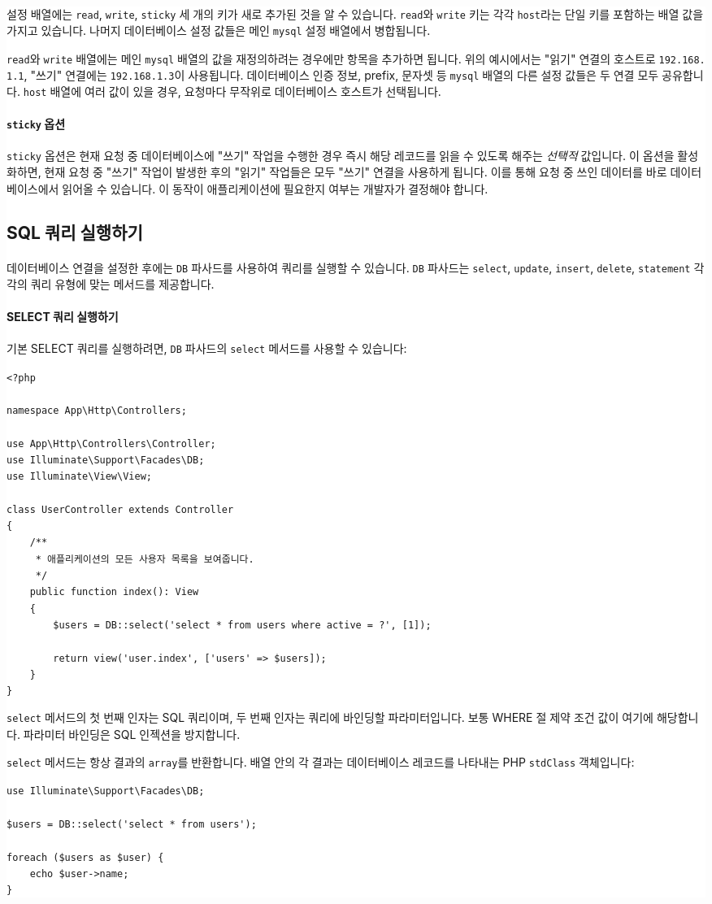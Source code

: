 설정 배열에는 `read`, `write`, `sticky` 세 개의 키가 새로 추가된 것을 알 수 있습니다. `read`와 `write` 키는 각각 `host`라는 단일 키를 포함하는 배열 값을 가지고 있습니다. 나머지 데이터베이스 설정 값들은 메인 `mysql` 설정 배열에서 병합됩니다.

`read`와 `write` 배열에는 메인 `mysql` 배열의 값을 재정의하려는 경우에만 항목을 추가하면 됩니다. 위의 예시에서는 "읽기" 연결의 호스트로 `192.168.1.1`, "쓰기" 연결에는 `192.168.1.3`이 사용됩니다. 데이터베이스 인증 정보, prefix, 문자셋 등 `mysql` 배열의 다른 설정 값들은 두 연결 모두 공유합니다. `host` 배열에 여러 값이 있을 경우, 요청마다 무작위로 데이터베이스 호스트가 선택됩니다.

<a name="the-sticky-option"></a>
#### `sticky` 옵션

`sticky` 옵션은 현재 요청 중 데이터베이스에 "쓰기" 작업을 수행한 경우 즉시 해당 레코드를 읽을 수 있도록 해주는 *선택적* 값입니다. 이 옵션을 활성화하면, 현재 요청 중 "쓰기" 작업이 발생한 후의 "읽기" 작업들은 모두 "쓰기" 연결을 사용하게 됩니다. 이를 통해 요청 중 쓰인 데이터를 바로 데이터베이스에서 읽어올 수 있습니다. 이 동작이 애플리케이션에 필요한지 여부는 개발자가 결정해야 합니다.

<a name="running-queries"></a>
## SQL 쿼리 실행하기

데이터베이스 연결을 설정한 후에는 `DB` 파사드를 사용하여 쿼리를 실행할 수 있습니다. `DB` 파사드는 `select`, `update`, `insert`, `delete`, `statement` 각각의 쿼리 유형에 맞는 메서드를 제공합니다.

<a name="running-a-select-query"></a>
#### SELECT 쿼리 실행하기

기본 SELECT 쿼리를 실행하려면, `DB` 파사드의 `select` 메서드를 사용할 수 있습니다:

    <?php

    namespace App\Http\Controllers;

    use App\Http\Controllers\Controller;
    use Illuminate\Support\Facades\DB;
    use Illuminate\View\View;

    class UserController extends Controller
    {
        /**
         * 애플리케이션의 모든 사용자 목록을 보여줍니다.
         */
        public function index(): View
        {
            $users = DB::select('select * from users where active = ?', [1]);

            return view('user.index', ['users' => $users]);
        }
    }

`select` 메서드의 첫 번째 인자는 SQL 쿼리이며, 두 번째 인자는 쿼리에 바인딩할 파라미터입니다. 보통 WHERE 절 제약 조건 값이 여기에 해당합니다. 파라미터 바인딩은 SQL 인젝션을 방지합니다.

`select` 메서드는 항상 결과의 `array`를 반환합니다. 배열 안의 각 결과는 데이터베이스 레코드를 나타내는 PHP `stdClass` 객체입니다:

    use Illuminate\Support\Facades\DB;

    $users = DB::select('select * from users');

    foreach ($users as $user) {
        echo $user->name;
    }
